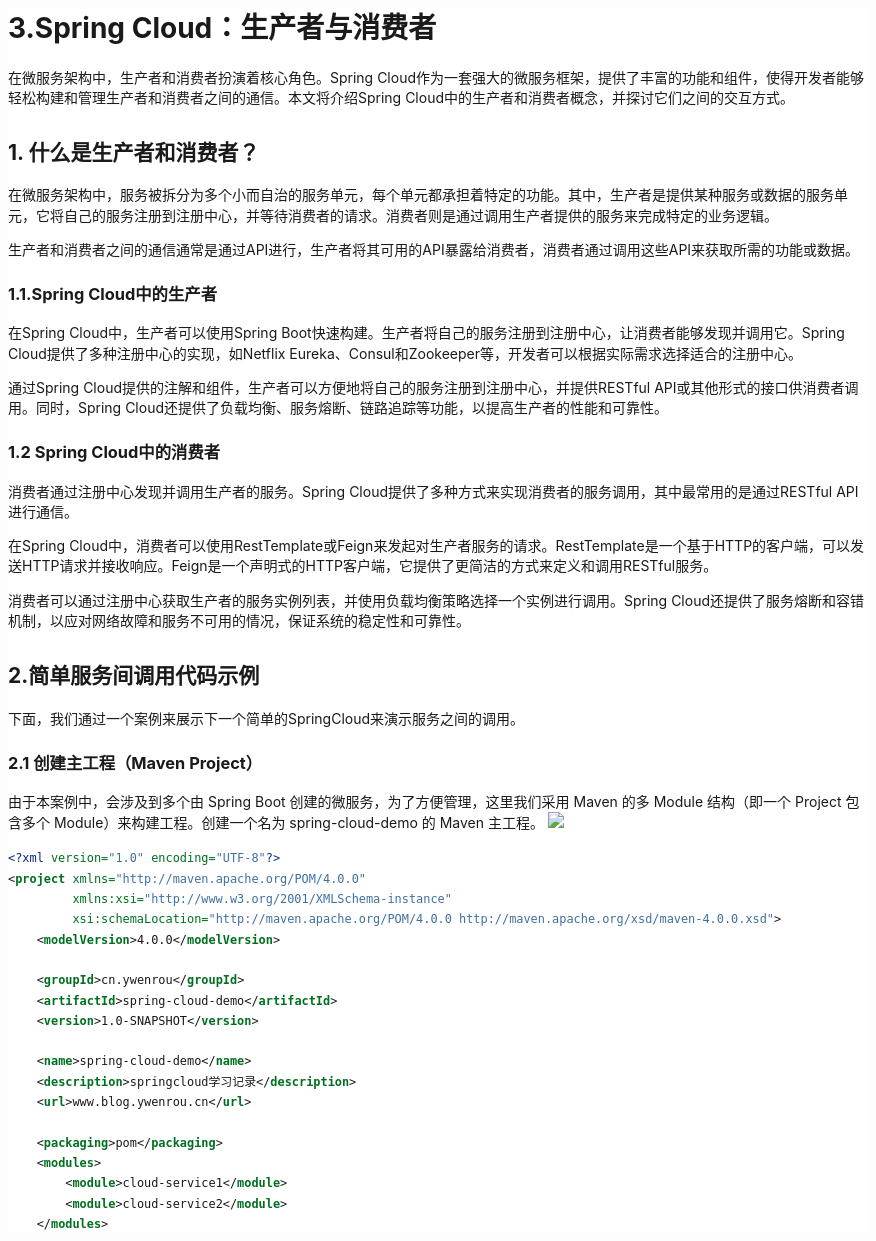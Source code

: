 

# 3.Spring Cloud：生产者与消费者

在微服务架构中，生产者和消费者扮演着核心角色。Spring Cloud作为一套强大的微服务框架，提供了丰富的功能和组件，使得开发者能够轻松构建和管理生产者和消费者之间的通信。本文将介绍Spring Cloud中的生产者和消费者概念，并探讨它们之间的交互方式。



## 1. 什么是生产者和消费者？

在微服务架构中，服务被拆分为多个小而自治的服务单元，每个单元都承担着特定的功能。其中，生产者是提供某种服务或数据的服务单元，它将自己的服务注册到注册中心，并等待消费者的请求。消费者则是通过调用生产者提供的服务来完成特定的业务逻辑。

生产者和消费者之间的通信通常是通过API进行，生产者将其可用的API暴露给消费者，消费者通过调用这些API来获取所需的功能或数据。

### 1.1.Spring Cloud中的生产者

在Spring Cloud中，生产者可以使用Spring Boot快速构建。生产者将自己的服务注册到注册中心，让消费者能够发现并调用它。Spring Cloud提供了多种注册中心的实现，如Netflix Eureka、Consul和Zookeeper等，开发者可以根据实际需求选择适合的注册中心。

通过Spring Cloud提供的注解和组件，生产者可以方便地将自己的服务注册到注册中心，并提供RESTful API或其他形式的接口供消费者调用。同时，Spring Cloud还提供了负载均衡、服务熔断、链路追踪等功能，以提高生产者的性能和可靠性。

### 1.2 Spring Cloud中的消费者

消费者通过注册中心发现并调用生产者的服务。Spring Cloud提供了多种方式来实现消费者的服务调用，其中最常用的是通过RESTful API进行通信。

在Spring Cloud中，消费者可以使用RestTemplate或Feign来发起对生产者服务的请求。RestTemplate是一个基于HTTP的客户端，可以发送HTTP请求并接收响应。Feign是一个声明式的HTTP客户端，它提供了更简洁的方式来定义和调用RESTful服务。

消费者可以通过注册中心获取生产者的服务实例列表，并使用负载均衡策略选择一个实例进行调用。Spring Cloud还提供了服务熔断和容错机制，以应对网络故障和服务不可用的情况，保证系统的稳定性和可靠性。

## 2.简单服务间调用代码示例

下面，我们通过一个案例来展示下一个简单的SpringCloud来演示服务之间的调用。

### 2.1  创建主工程（Maven Project）

由于本案例中，会涉及到多个由 Spring Boot 创建的微服务，为了方便管理，这里我们采用 Maven 的多 Module 结构（即一个 Project 包含多个 Module）来构建工程。创建一个名为 spring-cloud-demo 的 Maven 主工程。
![](https://cos.ywenrou.cn/blog/images/202308181227701.png)



```xml
<?xml version="1.0" encoding="UTF-8"?>
<project xmlns="http://maven.apache.org/POM/4.0.0"
         xmlns:xsi="http://www.w3.org/2001/XMLSchema-instance"
         xsi:schemaLocation="http://maven.apache.org/POM/4.0.0 http://maven.apache.org/xsd/maven-4.0.0.xsd">
    <modelVersion>4.0.0</modelVersion>

    <groupId>cn.ywenrou</groupId>
    <artifactId>spring-cloud-demo</artifactId>
    <version>1.0-SNAPSHOT</version>

    <name>spring-cloud-demo</name>
    <description>springcloud学习记录</description>
    <url>www.blog.ywenrou.cn</url>

    <packaging>pom</packaging>
    <modules>
        <module>cloud-service1</module>
        <module>cloud-service2</module>
    </modules>
```